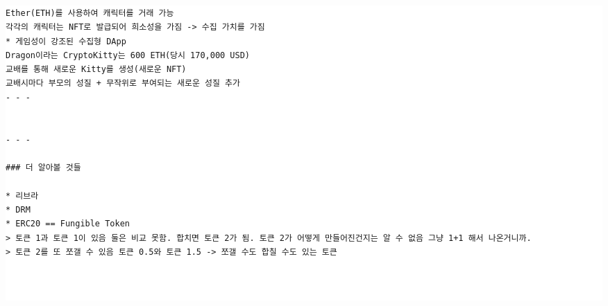 ```
Ether(ETH)를 사용하여 캐릭터를 거래 가능  
각각의 캐릭터는 NFT로 발급되어 희소성을 가짐 -> 수집 가치를 가짐  
* 게임성이 강조된 수집형 DApp  
Dragon이라는 CryptoKitty는 600 ETH(당시 170,000 USD)  
교배를 통해 새로운 Kitty를 생성(새로운 NFT)  
교배시마다 부모의 성질 + 무작위로 부여되는 새로운 성질 추가  
- - -


- - -

### 더 알아볼 것들  

* 리브라  
* DRM  
* ERC20 == Fungible Token  
> 토큰 1과 토큰 1이 있음 둘은 비교 못함. 합치면 토큰 2가 됨. 토큰 2가 어떻게 만들어진건지는 알 수 없음 그냥 1+1 해서 나온거니까.  
> 토큰 2를 또 쪼갤 수 있음 토큰 0.5와 토큰 1.5 -> 쪼갤 수도 합칠 수도 있는 토큰  



